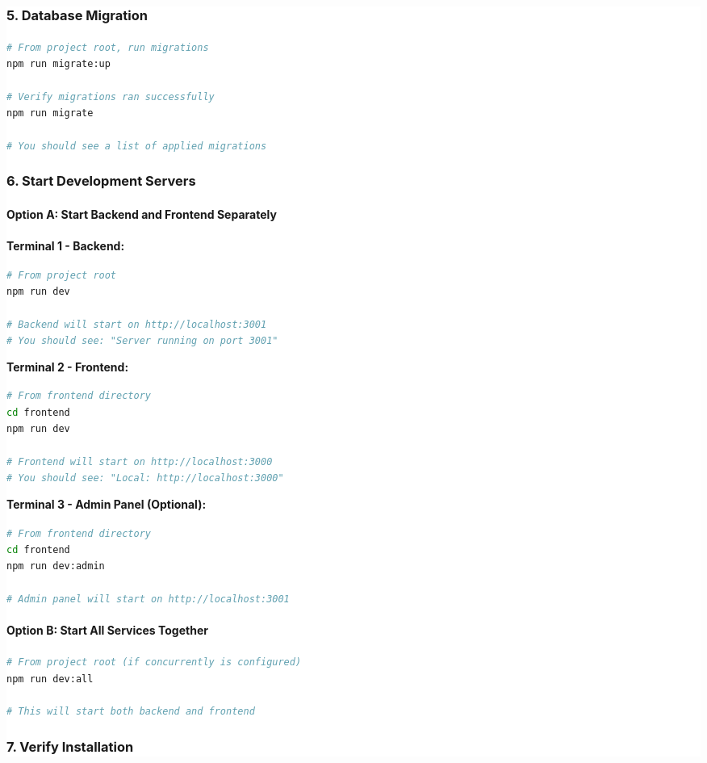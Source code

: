 ### 5. Database Migration

```bash
# From project root, run migrations
npm run migrate:up

# Verify migrations ran successfully
npm run migrate

# You should see a list of applied migrations
```

### 6. Start Development Servers

#### Option A: Start Backend and Frontend Separately

**Terminal 1 - Backend:**
```bash
# From project root
npm run dev

# Backend will start on http://localhost:3001
# You should see: "Server running on port 3001"
```

**Terminal 2 - Frontend:**
```bash
# From frontend directory
cd frontend
npm run dev

# Frontend will start on http://localhost:3000
# You should see: "Local: http://localhost:3000"
```

**Terminal 3 - Admin Panel (Optional):**
```bash
# From frontend directory
cd frontend
npm run dev:admin

# Admin panel will start on http://localhost:3001
```

#### Option B: Start All Services Together
```bash
# From project root (if concurrently is configured)
npm run dev:all

# This will start both backend and frontend
```

### 7. Verify Installation
